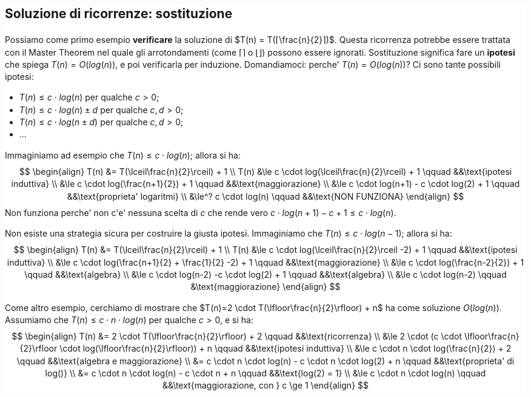 ## Soluzione di ricorrenze: sostituzione
Possiamo come primo esempio **verificare** la soluzione di $T(n) = T(⌈\frac{n}{2}⌉)$. Questa ricorrenza potrebbe essere trattata con il Master Theorem nel quale gli arrotondamenti (come ⌈⌉ o ⌊⌋) possono essere ignorati.
Sostituzione significa fare un **ipotesi** che spiega $T(n) = O(log(n))$, e poi verificarla per induzione.
Domandiamoci: perche' $T(n) = O(log(n))$? Ci sono tante possibili ipotesi:
- $T(n) \le c \cdot log(n)$ per qualche $c \gt 0$;
- $T(n) \le c \cdot log(n) ± d$ per qualche $c,d \gt 0$;
- $T(n) \le c \cdot log(n ± d)$ per qualche $c,d \gt 0$;
- ...

Immaginiamo ad esempio che $T(n) \le c \cdot log(n)$; allora si ha:
$$
\begin{align}
T(n) &= T(\lceil\frac{n}{2}\rceil) + 1 \\
T(n) &\le c \cdot log(\lceil\frac{n}{2}\rceil) + 1 \qquad &&\text{ipotesi induttiva} \\
&\le c \cdot log(\frac{n+1}{2}) + 1 \qquad &&\text{maggiorazione} \\
&\le c \cdot log(n+1) - c \cdot log(2) + 1 \qquad &&\text{proprieta' logaritmi} \\
&\le^? c \cdot log(n) \qquad &&\text{NON FUNZIONA}
\end{align}
$$
Non funziona perche' non c'e' nessuna scelta di *c* che rende vero $c \cdot log(n+1) -c+1 \le c \cdot log(n)$. 

Non esiste una strategia sicura per costruire la giusta ipotesi. Immaginiamo che $T(n) \le c \cdot log(n-1)$; allora si ha:
$$
\begin{align}
T(n) &= T(\lceil\frac{n}{2}\rceil) + 1 \\
T(n) &\le c \cdot log(\lceil\frac{n}{2}\rceil -2) + 1 \qquad &&\text{ipotesi induttiva} \\
&\le c \cdot log(\frac{n+1}{2} + \frac{1}{2} -2) + 1 \qquad &&\text{maggiorazione} \\
&\le c \cdot log(\frac{n-2}{2}) + 1 \qquad &&\text{algebra} \\
&\le c \cdot log(n-2) -c \cdot log(2) + 1 \qquad &&\text{algebra} \\
&\le c \cdot log(n-2) \qquad &\text{maggiorazione}
\end{align}
$$

Come altro esempio, cerchiamo di mostrare che $T(n)=2 \cdot T(\lfloor\frac{n}{2}\rfloor) + n$ ha come soluzione $O(log(n))$. Assumiamo che $T(n) \le c \cdot n \cdot log(n)$ per qualche $c \gt 0$, e si ha:
$$
\begin{align}
T(n) &= 2 \cdot T(\lfloor\frac{n}{2}\rfloor) + 2 \qquad &&\text{ricorrenza} \\
&\le 2 \cdot (c \cdot \lfloor\frac{n}{2}\rfloor \cdot log(\lfloor\frac{n}{2}\rfloor)) + n \qquad &&\text{ipotesi induttiva} \\
&\le c \cdot n \cdot log(\frac{n}{2}) + 2 \qquad &&\text{algebra e maggiorazione} \\
&= c \cdot n \cdot log(n) - c \cdot n \cdot log(2) + n \qquad &&\text{proprieta' di log()} \\
&= c \cdot n \cdot log(n) - c \cdot n + n \qquad &&\text{log(2) = 1} \\
&\le c \cdot n \cdot log(n) \qquad &&\text{maggiorazione, con } c \ge 1
\end{align}
$$

